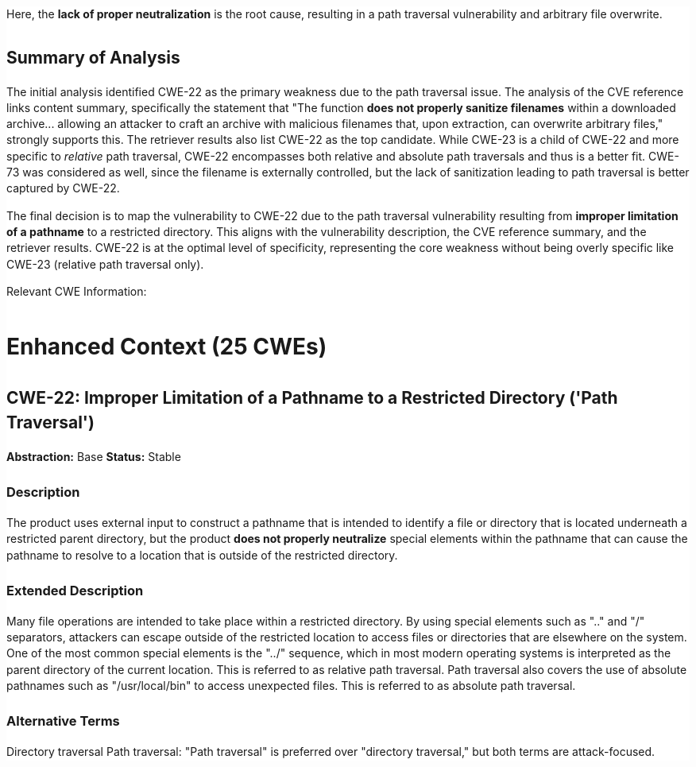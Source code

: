 Here, the **lack of proper neutralization** is the root cause, resulting in a path traversal vulnerability and arbitrary file overwrite.

## Summary of Analysis
The initial analysis identified CWE-22 as the primary weakness due to the path traversal issue. The analysis of the CVE reference links content summary, specifically the statement that "The function **does not properly sanitize filenames** within a downloaded archive... allowing an attacker to craft an archive with malicious filenames that, upon extraction, can overwrite arbitrary files," strongly supports this. The retriever results also list CWE-22 as the top candidate. While CWE-23 is a child of CWE-22 and more specific to *relative* path traversal, CWE-22 encompasses both relative and absolute path traversals and thus is a better fit. CWE-73 was considered as well, since the filename is externally controlled, but the lack of sanitization leading to path traversal is better captured by CWE-22.

The final decision is to map the vulnerability to CWE-22 due to the path traversal vulnerability resulting from **improper limitation of a pathname** to a restricted directory. This aligns with the vulnerability description, the CVE reference summary, and the retriever results. CWE-22 is at the optimal level of specificity, representing the core weakness without being overly specific like CWE-23 (relative path traversal only).

Relevant CWE Information:

# Enhanced Context (25 CWEs)

## CWE-22: Improper Limitation of a Pathname to a Restricted Directory ('Path Traversal')
**Abstraction:** Base
**Status:** Stable

### Description
The product uses external input to construct a pathname that is intended to identify a file or directory that is located underneath a restricted parent directory, but the product **does not properly neutralize** special elements within the pathname that can cause the pathname to resolve to a location that is outside of the restricted directory.

### Extended Description
Many file operations are intended to take place within a restricted directory. By using special elements such as ".." and "/" separators, attackers can escape outside of the restricted location to access files or directories that are elsewhere on the system. One of the most common special elements is the "../" sequence, which in most modern operating systems is interpreted as the parent directory of the current location. This is referred to as relative path traversal. Path traversal also covers the use of absolute pathnames such as "/usr/local/bin" to access unexpected files. This is referred to as absolute path traversal.

### Alternative Terms
Directory traversal
Path traversal: "Path traversal" is preferred over "directory traversal," but both terms are attack-focused.

